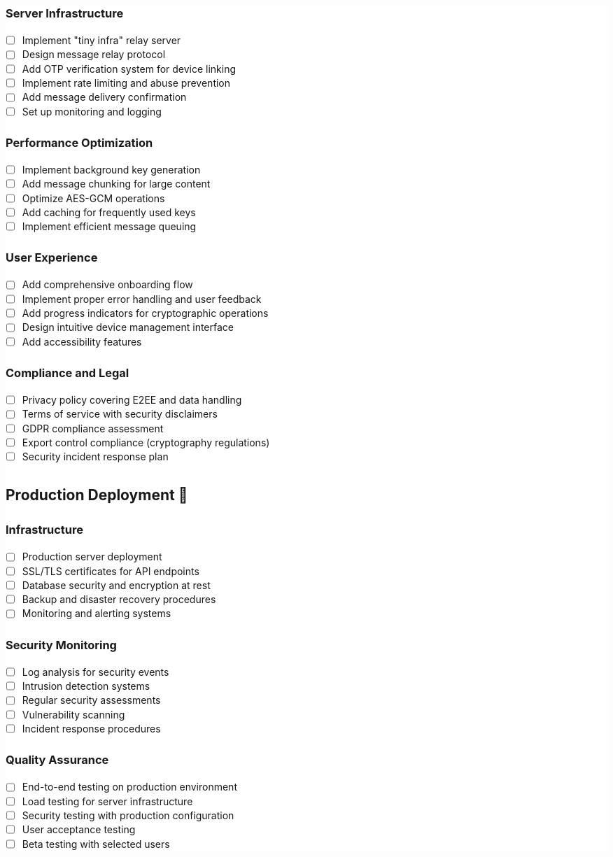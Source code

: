 ### Server Infrastructure
- [ ] Implement "tiny infra" relay server
- [ ] Design message relay protocol
- [ ] Add OTP verification system for device linking
- [ ] Implement rate limiting and abuse prevention
- [ ] Add message delivery confirmation
- [ ] Set up monitoring and logging

### Performance Optimization
- [ ] Implement background key generation
- [ ] Add message chunking for large content
- [ ] Optimize AES-GCM operations
- [ ] Add caching for frequently used keys
- [ ] Implement efficient message queuing

### User Experience
- [ ] Add comprehensive onboarding flow
- [ ] Implement proper error handling and user feedback
- [ ] Add progress indicators for cryptographic operations
- [ ] Design intuitive device management interface
- [ ] Add accessibility features

### Compliance and Legal
- [ ] Privacy policy covering E2EE and data handling
- [ ] Terms of service with security disclaimers
- [ ] GDPR compliance assessment
- [ ] Export control compliance (cryptography regulations)
- [ ] Security incident response plan

## Production Deployment 🚀

### Infrastructure
- [ ] Production server deployment
- [ ] SSL/TLS certificates for API endpoints
- [ ] Database security and encryption at rest
- [ ] Backup and disaster recovery procedures
- [ ] Monitoring and alerting systems

### Security Monitoring
- [ ] Log analysis for security events
- [ ] Intrusion detection systems
- [ ] Regular security assessments
- [ ] Vulnerability scanning
- [ ] Incident response procedures

### Quality Assurance
- [ ] End-to-end testing on production environment
- [ ] Load testing for server infrastructure
- [ ] Security testing with production configuration
- [ ] User acceptance testing
- [ ] Beta testing with selected users
